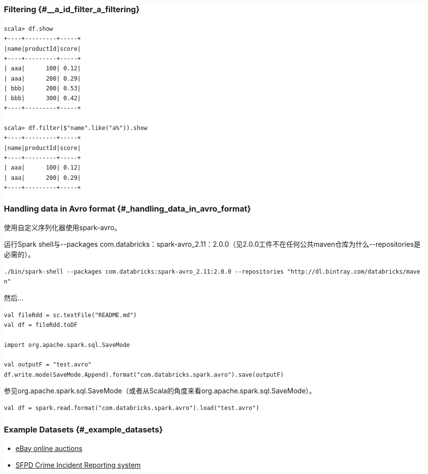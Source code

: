 ```
```

### Filtering {#__a_id_filter_a_filtering}

```
scala> df.show
+----+---------+-----+
|name|productId|score|
+----+---------+-----+
| aaa|      100| 0.12|
| aaa|      200| 0.29|
| bbb|      200| 0.53|
| bbb|      300| 0.42|
+----+---------+-----+

scala> df.filter($"name".like("a%")).show
+----+---------+-----+
|name|productId|score|
+----+---------+-----+
| aaa|      100| 0.12|
| aaa|      200| 0.29|
+----+---------+-----+
```

### Handling data in Avro format {#_handling_data_in_avro_format}

使用自定义序列化器使用spark-avro。

运行Spark shell与--packages com.databricks：spark-avro\_2.11：2.0.0（见2.0.0工件不在任何公共maven仓库为什么--repositories是必需的）。

```
./bin/spark-shell --packages com.databricks:spark-avro_2.11:2.0.0 --repositories "http://dl.bintray.com/databricks/maven"
```

然后...

```
val fileRdd = sc.textFile("README.md")
val df = fileRdd.toDF

import org.apache.spark.sql.SaveMode

val outputF = "test.avro"
df.write.mode(SaveMode.Append).format("com.databricks.spark.avro").save(outputF)
```

参见org.apache.spark.sql.SaveMode（或者从Scala的角度来看org.apache.spark.sql.SaveMode）。

```
val df = spark.read.format("com.databricks.spark.avro").load("test.avro")
```

### Example Datasets {#_example_datasets}

* [eBay online auctions](http://www.modelingonlineauctions.com/datasets)

* [SFPD Crime Incident Reporting system](https://data.sfgov.org/Public-Safety/SFPD-Incidents-from-1-January-2003/tmnf-yvry)





